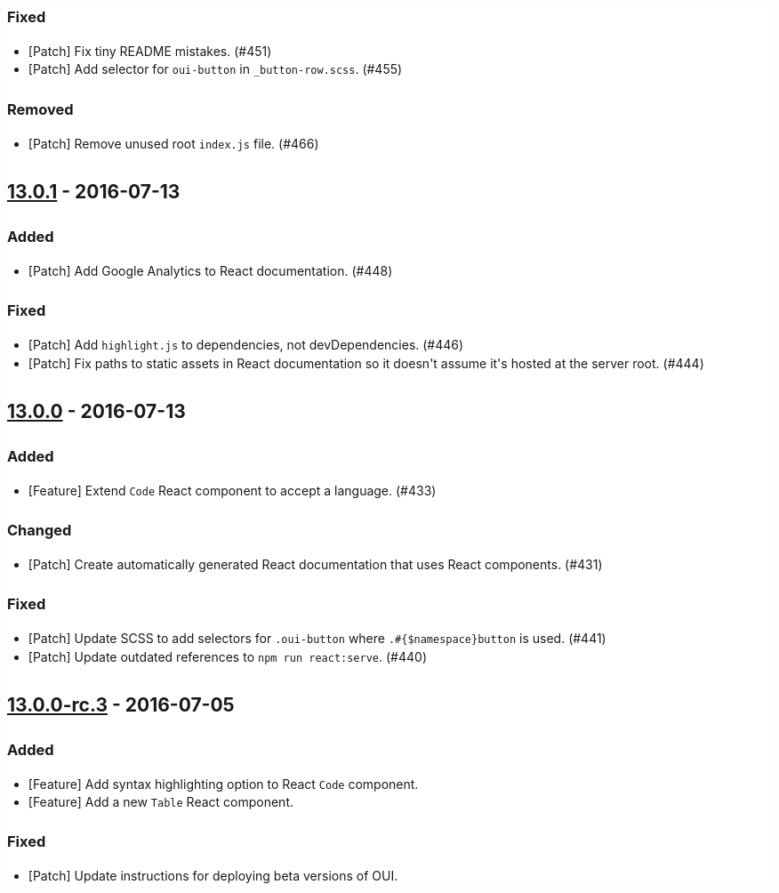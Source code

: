 ### Fixed

- [Patch] Fix tiny README mistakes. (#451)
- [Patch] Add selector for `oui-button` in `_button-row.scss`. (#455)

### Removed

- [Patch] Remove unused root `index.js` file. (#466)

## [13.0.1](http://design.optimizely.com/docs/oui/13.0.1/) - 2016-07-13

### Added

- [Patch] Add Google Analytics to React documentation. (#448)

### Fixed

- [Patch] Add `highlight.js` to dependencies, not devDependencies. (#446)
- [Patch] Fix paths to static assets in React documentation so it doesn't assume it's hosted at the server root. (#444)

## [13.0.0](http://design.optimizely.com/docs/oui/13.0.0/) - 2016-07-13

### Added

- [Feature] Extend `Code` React component to accept a language. (#433)

### Changed

- [Patch] Create automatically generated React documentation that uses React components. (#431)

### Fixed

- [Patch] Update SCSS to add selectors for `.oui-button` where `.#{$namespace}button` is used. (#441)
- [Patch] Update outdated references to `npm run react:serve`. (#440)

## [13.0.0-rc.3](http://design.optimizely.com/docs/oui/13.0.0-rc.3/) - 2016-07-05

### Added

- [Feature] Add syntax highlighting option to React `Code` component.
- [Feature] Add a new `Table` React component.

### Fixed

- [Patch] Update instructions for deploying beta versions of OUI.
